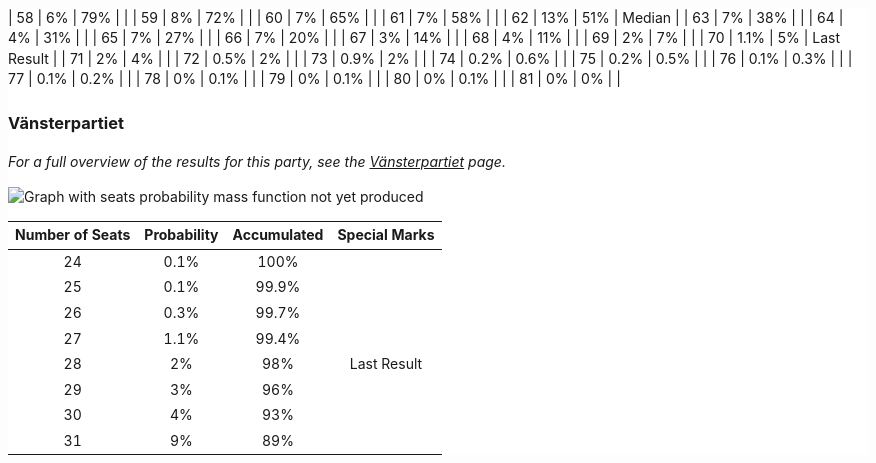 | 58 | 6% | 79% |  |
| 59 | 8% | 72% |  |
| 60 | 7% | 65% |  |
| 61 | 7% | 58% |  |
| 62 | 13% | 51% | Median |
| 63 | 7% | 38% |  |
| 64 | 4% | 31% |  |
| 65 | 7% | 27% |  |
| 66 | 7% | 20% |  |
| 67 | 3% | 14% |  |
| 68 | 4% | 11% |  |
| 69 | 2% | 7% |  |
| 70 | 1.1% | 5% | Last Result |
| 71 | 2% | 4% |  |
| 72 | 0.5% | 2% |  |
| 73 | 0.9% | 2% |  |
| 74 | 0.2% | 0.6% |  |
| 75 | 0.2% | 0.5% |  |
| 76 | 0.1% | 0.3% |  |
| 77 | 0.1% | 0.2% |  |
| 78 | 0% | 0.1% |  |
| 79 | 0% | 0.1% |  |
| 80 | 0% | 0.1% |  |
| 81 | 0% | 0% |  |

### Vänsterpartiet

*For a full overview of the results for this party, see the [Vänsterpartiet](party-vänsterpartiet.html) page.*

![Graph with seats probability mass function not yet produced](2019-10-24-Sentio-seats-pmf-vänsterpartiet.png "Seats Probability Mass Function")

| Number of Seats | Probability | Accumulated | Special Marks |
|:---------------:|:-----------:|:-----------:|:-------------:|
| 24 | 0.1% | 100% |  |
| 25 | 0.1% | 99.9% |  |
| 26 | 0.3% | 99.7% |  |
| 27 | 1.1% | 99.4% |  |
| 28 | 2% | 98% | Last Result |
| 29 | 3% | 96% |  |
| 30 | 4% | 93% |  |
| 31 | 9% | 89% |  |